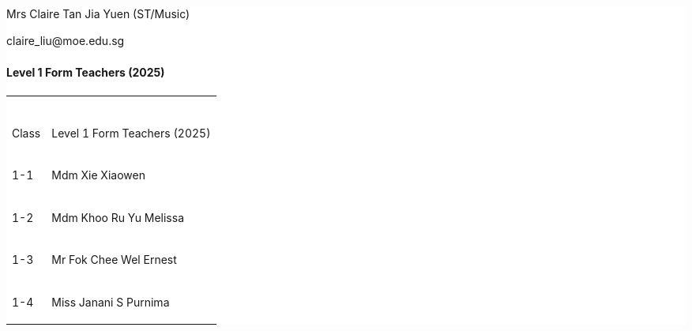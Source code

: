 <p>Mrs Claire Tan Jia Yuen (ST/Music)</p>
</td>
<td rowspan="1" colspan="1">
<p>claire_liu@moe.edu.sg</p>
</td>
</tr>
</tbody>
</table>
<h4>Level 1 Form Teachers (2025)</h4>
<table style="minWidth: 50px">
<colgroup>
<col>
<col>
</colgroup>
<tbody>
<tr>
<th rowspan="1" colspan="1">
<p></p>
</th>
<th rowspan="1" colspan="1">
<p></p>
</th>
</tr>
<tr>
<td rowspan="1" colspan="1">
<p>Class</p>
</td>
<td rowspan="1" colspan="1">
<p>Level 1 Form Teachers (2025)</p>
</td>
</tr>
<tr>
<td rowspan="1" colspan="1">
<p>1-1</p>
</td>
<td rowspan="1" colspan="1">
<p>Mdm Xie Xiaowen</p>
</td>
</tr>
<tr>
<td rowspan="1" colspan="1">
<p>1-2</p>
</td>
<td rowspan="1" colspan="1">
<p>Mdm Khoo Ru Yu Melissa</p>
</td>
</tr>
<tr>
<td rowspan="1" colspan="1">
<p>1-3</p>
</td>
<td rowspan="1" colspan="1">
<p>Mr Fok Chee Wel Ernest</p>
</td>
</tr>
<tr>
<td rowspan="1" colspan="1">
<p>1-4</p>
</td>
<td rowspan="1" colspan="1">
<p>Miss Janani S Purnima</p>
</td>
</tr>
<tr>